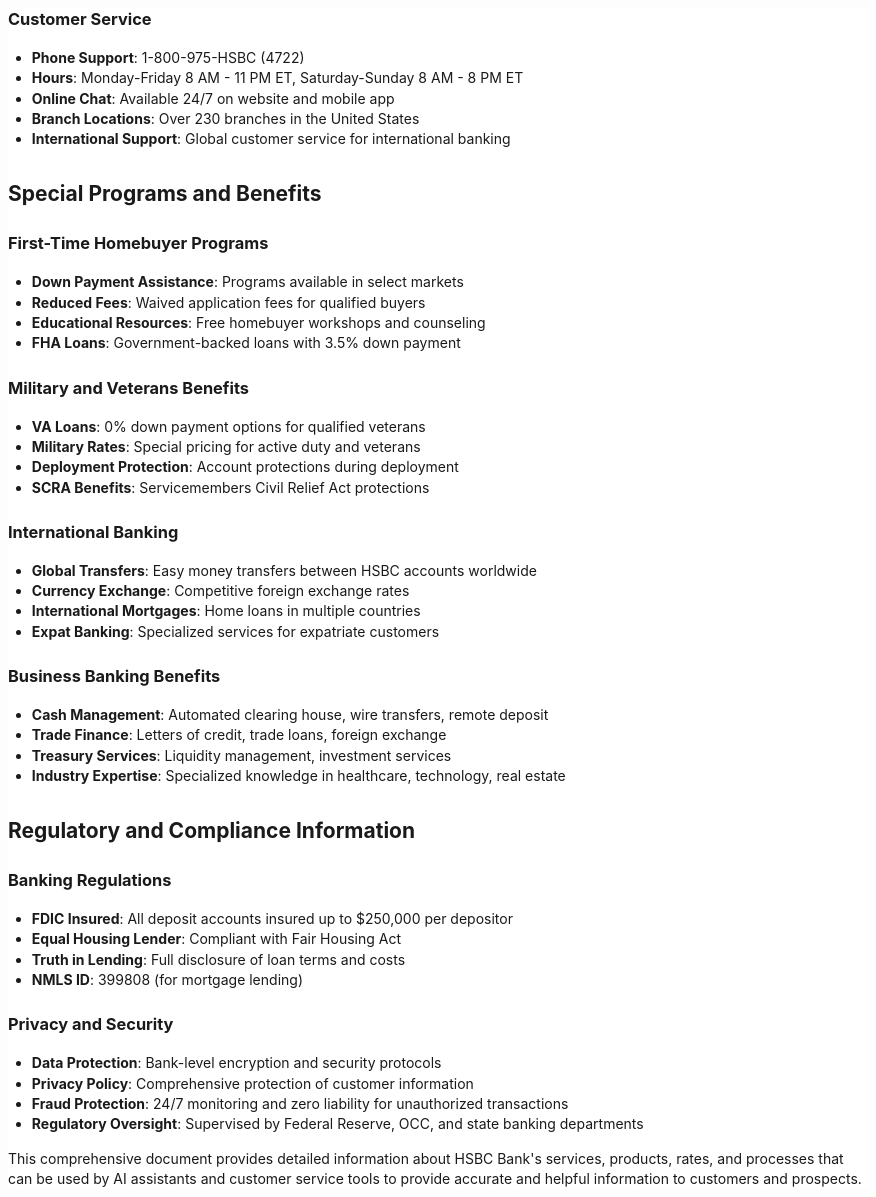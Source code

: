 ### Customer Service
- **Phone Support**: 1-800-975-HSBC (4722)
- **Hours**: Monday-Friday 8 AM - 11 PM ET, Saturday-Sunday 8 AM - 8 PM ET
- **Online Chat**: Available 24/7 on website and mobile app
- **Branch Locations**: Over 230 branches in the United States
- **International Support**: Global customer service for international banking

## Special Programs and Benefits

### First-Time Homebuyer Programs
- **Down Payment Assistance**: Programs available in select markets
- **Reduced Fees**: Waived application fees for qualified buyers
- **Educational Resources**: Free homebuyer workshops and counseling
- **FHA Loans**: Government-backed loans with 3.5% down payment

### Military and Veterans Benefits
- **VA Loans**: 0% down payment options for qualified veterans
- **Military Rates**: Special pricing for active duty and veterans
- **Deployment Protection**: Account protections during deployment
- **SCRA Benefits**: Servicemembers Civil Relief Act protections

### International Banking
- **Global Transfers**: Easy money transfers between HSBC accounts worldwide
- **Currency Exchange**: Competitive foreign exchange rates
- **International Mortgages**: Home loans in multiple countries
- **Expat Banking**: Specialized services for expatriate customers

### Business Banking Benefits
- **Cash Management**: Automated clearing house, wire transfers, remote deposit
- **Trade Finance**: Letters of credit, trade loans, foreign exchange
- **Treasury Services**: Liquidity management, investment services
- **Industry Expertise**: Specialized knowledge in healthcare, technology, real estate

## Regulatory and Compliance Information

### Banking Regulations
- **FDIC Insured**: All deposit accounts insured up to $250,000 per depositor
- **Equal Housing Lender**: Compliant with Fair Housing Act
- **Truth in Lending**: Full disclosure of loan terms and costs
- **NMLS ID**: 399808 (for mortgage lending)

### Privacy and Security
- **Data Protection**: Bank-level encryption and security protocols
- **Privacy Policy**: Comprehensive protection of customer information
- **Fraud Protection**: 24/7 monitoring and zero liability for unauthorized transactions
- **Regulatory Oversight**: Supervised by Federal Reserve, OCC, and state banking departments

This comprehensive document provides detailed information about HSBC Bank's services, products, rates, and processes that can be used by AI assistants and customer service tools to provide accurate and helpful information to customers and prospects.
